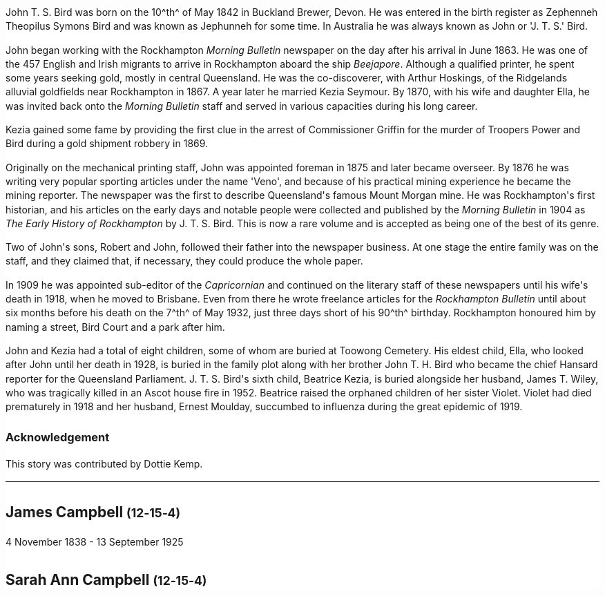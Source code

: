John T. S. Bird was born on the 10^th^ of May 1842 in Buckland Brewer, Devon. He was entered in the birth register as Zephenneh Theopilus Symons Bird and was known as Jephunneh for some time. In Australia he was always known as John or 'J. T. S.' Bird.

John began working with the Rockhampton *Morning Bulletin* newspaper on the day after his arrival in June 1863. He was one of the 457 English and Irish migrants to arrive in Rockhampton aboard the ship *Beejapore*. Although a qualified printer, he spent some years seeking gold, mostly in central Queensland. He was the co-discoverer, with Arthur Hoskings, of the Ridgelands alluvial goldfields near Rockhampton in 1867. A year later he married Kezia Seymour. By 1870, with his wife and daughter Ella, he was invited back onto the *Morning Bulletin* staff and served in various capacities during his long career.

Kezia gained some fame by providing the first clue in the arrest of Commissioner Griffin for the murder of Troopers Power and Bird during a gold shipment robbery in 1869.

Originally on the mechanical printing staff, John was appointed foreman in 1875 and later became overseer. By 1876 he was writing very popular sporting articles under the name 'Veno', and because of his practical mining experience he became the mining reporter. The newspaper was the first to describe Queensland's famous Mount Morgan mine. He was Rockhampton's first historian, and his articles on the early days and notable people were collected and published by the *Morning Bulletin* in 1904 as *The Early History of Rockhampton* by J. T. S. Bird. This is now a rare volume and is accepted as being one of the best of its genre.

Two of John's sons, Robert and John, followed their father into the newspaper business. At one stage the entire family was on the staff, and they claimed that, if necessary, they could produce the whole paper.

In 1909 he was appointed sub-editor of the *Capricornian* and continued on the literary staff of these newspapers until his wife's death in 1918, when he moved to Brisbane. Even from there he wrote freelance articles for the *Rockhampton Bulletin* until about six months before his death on the 7^th^ of May 1932, just three days short of his 90^th^ birthday. Rockhampton honoured him by naming a street, Bird Court and a park after him.

John and Kezia had a total of eight children, some of whom are buried at Toowong Cemetery. His eldest child, Ella, who looked after John until her death in 1928, is buried in the family plot along with her brother John T. H. Bird who became the chief Hansard reporter for the Queensland Parliament. J. T. S. Bird's sixth child, Beatrice Kezia, is buried alongside her husband, James T. Wiley, who was tragically killed in an Ascot house fire in 1952. Beatrice raised the orphaned children of her sister Violet. Violet had died prematurely in 1918 and her husband, Ernest Moulday, succumbed to influenza during the great epidemic of 1919.

### Acknowledgement

This story was contributed by Dottie Kemp.

--- 


## James Campbell <small>(12‑15‑4)</small>

4 November 1838 - 13 September 1925

## Sarah Ann Campbell <small>(12‑15‑4)</small>
